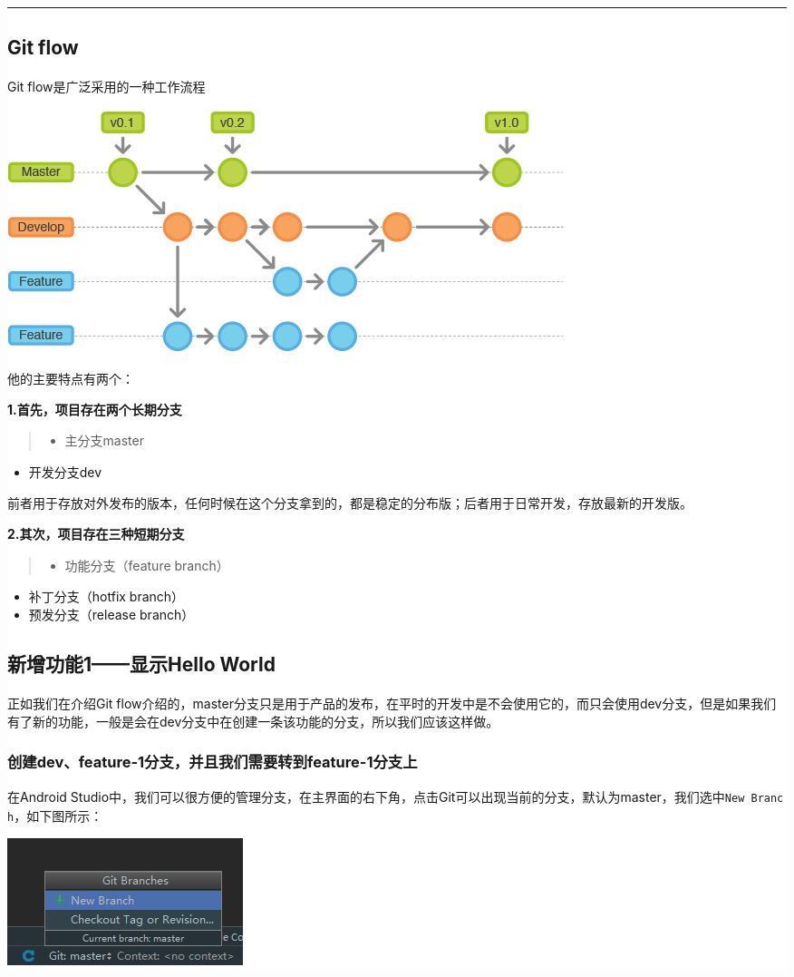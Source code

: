 _____________________________________________________________________________

## Git flow
Git flow是广泛采用的一种工作流程

![Git_flow工作流程图](/img/article/as_git/git-workflow.png)

他的主要特点有两个：

**1.首先，项目存在两个长期分支**

>* 主分支master
* 开发分支dev


前者用于存放对外发布的版本，任何时候在这个分支拿到的，都是稳定的分布版；后者用于日常开发，存放最新的开发版。

**2.其次，项目存在三种短期分支**

>* 功能分支（feature branch）
* 补丁分支（hotfix branch）
* 预发分支（release branch）


## 新增功能1——显示Hello World
正如我们在介绍Git flow介绍的，master分支只是用于产品的发布，在平时的开发中是不会使用它的，而只会使用dev分支，但是如果我们有了新的功能，一般是会在dev分支中在创建一条该功能的分支，所以我们应该这样做。
### 创建dev、feature-1分支，并且我们需要转到feature-1分支上
在Android Studio中，我们可以很方便的管理分支，在主界面的右下角，点击Git可以出现当前的分支，默认为master，我们选中`New Branch`，如下图所示：

![add_branch_feature-1 ](/img/article/as_git/19.PNG)
